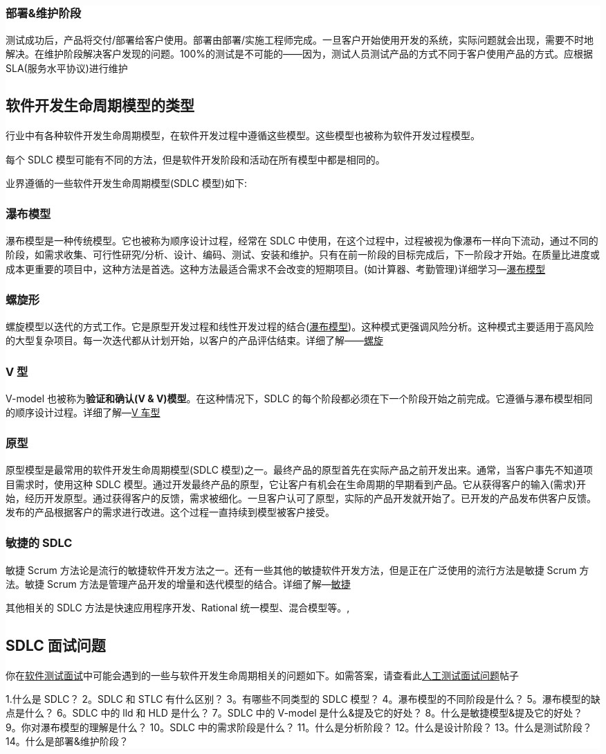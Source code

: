 ### **部署&维护阶段**

测试成功后，产品将交付/部署给客户使用。部署由部署/实施工程师完成。一旦客户开始使用开发的系统，实际问题就会出现，需要不时地解决。在维护阶段解决客户发现的问题。100%的测试是不可能的——因为，测试人员测试产品的方式不同于客户使用产品的方式。应根据 SLA(服务水平协议)进行维护

## **软件开发生命周期模型的类型**

行业中有各种软件开发生命周期模型，在软件开发过程中遵循这些模型。这些模型也被称为软件开发过程模型。

每个 SDLC 模型可能有不同的方法，但是软件开发阶段和活动在所有模型中都是相同的。

业界遵循的一些软件开发生命周期模型(SDLC 模型)如下:

### **瀑布模型**

瀑布模型是一种传统模型。它也被称为顺序设计过程，经常在 SDLC 中使用，在这个过程中，过程被视为像瀑布一样向下流动，通过不同的阶段，如需求收集、可行性研究/分析、设计、编码、测试、安装和维护。只有在前一阶段的目标完成后，下一阶段才开始。在质量比进度或成本更重要的项目中，这种方法是首选。这种方法最适合需求不会改变的短期项目。(如计算器、考勤管理)详细学习—[瀑布模型](https://www.softwaretestingmaterial.com/waterfall-model-in-sdlc/)

### **螺旋形**

螺旋模型以迭代的方式工作。它是原型开发过程和线性开发过程的结合([瀑布模型](https://www.softwaretestingmaterial.com/waterfall-model-in-SDLC))。这种模式更强调风险分析。这种模式主要适用于高风险的大型复杂项目。每一次迭代都从计划开始，以客户的产品评估结束。详细了解——[螺旋](https://www.softwaretestingmaterial.com/spiral-model-in-sdlc/)

### **V 型**

V-model 也被称为**验证和确认(V & V)模型**。在这种情况下，SDLC 的每个阶段都必须在下一个阶段开始之前完成。它遵循与瀑布模型相同的顺序设计过程。详细了解—[V 车型](https://www.softwaretestingmaterial.com/v-model-in-sdlc/)

### **原型**

原型模型是最常用的软件开发生命周期模型(SDLC 模型)之一。最终产品的原型首先在实际产品之前开发出来。通常，当客户事先不知道项目需求时，使用这种 SDLC 模型。通过开发最终产品的原型，它让客户有机会在生命周期的早期看到产品。它从获得客户的输入(需求)开始，经历开发原型。通过获得客户的反馈，需求被细化。一旦客户认可了原型，实际的产品开发就开始了。已开发的产品发布供客户反馈。发布的产品根据客户的需求进行改进。这个过程一直持续到模型被客户接受。

### **敏捷的 SDLC**

敏捷 Scrum 方法论是流行的敏捷软件开发方法之一。还有一些其他的敏捷软件开发方法，但是正在广泛使用的流行方法是敏捷 Scrum 方法。敏捷 Scrum 方法是管理产品开发的增量和迭代模型的结合。详细了解—[敏捷](https://www.softwaretestingmaterial.com/agile-scrum-methodology/)

其他相关的 SDLC 方法是快速应用程序开发、Rational 统一模型、混合模型等。,

## **SDLC 面试问题**

你在[软件测试面试](https://www.softwaretestingmaterial.com/100-software-testing-interview-questions/)中可能会遇到的一些与软件开发生命周期相关的问题如下。如需答案，请查看此[人工测试面试问题](https://www.softwaretestingmaterial.com/100-software-testing-interview-questions/)帖子

1.什么是 SDLC？
2。SDLC 和 STLC 有什么区别？
3。有哪些不同类型的 SDLC 模型？
4。瀑布模型的不同阶段是什么？
5。瀑布模型的缺点是什么？
6。SDLC 中的 lld 和 HLD 是什么？
7。SDLC 中的 V-model 是什么&提及它的好处？
8。什么是敏捷模型&提及它的好处？
9。你对瀑布模型的理解是什么？
10。SDLC 中的需求阶段是什么？
11。什么是分析阶段？
12。什么是设计阶段？
13。什么是测试阶段？
14。什么是部署&维护阶段？
